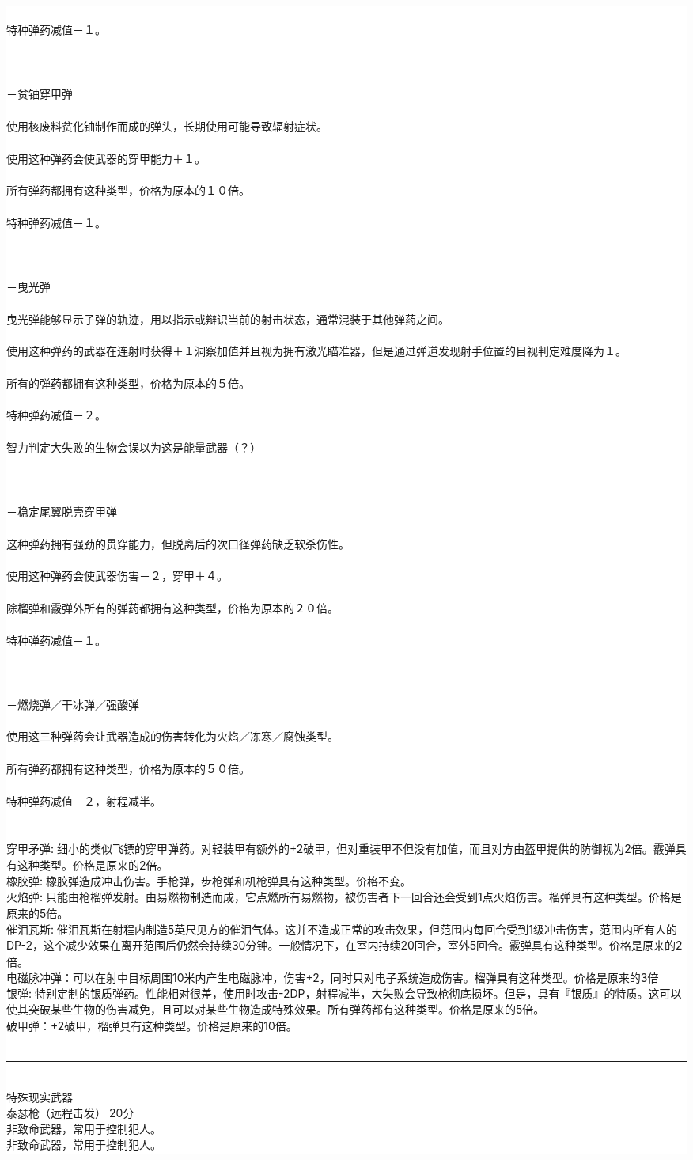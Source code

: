 <br>特种弹药减值－１。
<br>
<br> 
<br>
<br>－贫铀穿甲弹
<br>
<br>使用核废料贫化铀制作而成的弹头，长期使用可能导致辐射症状。
<br>
<br>使用这种弹药会使武器的穿甲能力＋１。
<br>
<br>所有弹药都拥有这种类型，价格为原本的１０倍。
<br>
<br>特种弹药减值－１。
<br>
<br> 
<br>
<br>－曳光弹
<br>
<br>曳光弹能够显示子弹的轨迹，用以指示或辩识当前的射击状态，通常混装于其他弹药之间。
<br>
<br>使用这种弹药的武器在连射时获得＋１洞察加值并且视为拥有激光瞄准器，但是通过弹道发现射手位置的目视判定难度降为１。
<br>
<br>所有的弹药都拥有这种类型，价格为原本的５倍。
<br>
<br>特种弹药减值－２。
<br>
<br>智力判定大失败的生物会误以为这是能量武器（？）
<br>
<br> 
<br>
<br>－稳定尾翼脱壳穿甲弹
<br>
<br>这种弹药拥有强劲的贯穿能力，但脱离后的次口径弹药缺乏软杀伤性。
<br>
<br>使用这种弹药会使武器伤害－２，穿甲＋４。
<br>
<br>除榴弹和霰弹外所有的弹药都拥有这种类型，价格为原本的２０倍。
<br>
<br>特种弹药减值－１。
<br>
<br> 
<br>
<br>－燃烧弹／干冰弹／强酸弹
<br>
<br>使用这三种弹药会让武器造成的伤害转化为火焰／冻寒／腐蚀类型。
<br>
<br>所有弹药都拥有这种类型，价格为原本的５０倍。
<br>
<br>特种弹药减值－２，射程减半。
<br>
<br>
<br>穿甲矛弹: 细小的类似飞镖的穿甲弹药。对轻装甲有额外的+2破甲，但对重装甲不但没有加值，而且对方由盔甲提供的防御视为2倍。霰弹具有这种类型。价格是原来的2倍。
<br>橡胶弹: 橡胶弹造成冲击伤害。手枪弹，步枪弹和机枪弹具有这种类型。价格不变。
<br>火焰弹: 只能由枪榴弹发射。由易燃物制造而成，它点燃所有易燃物，被伤害者下一回合还会受到1点火焰伤害。榴弹具有这种类型。价格是原来的5倍。
<br>催泪瓦斯: 催泪瓦斯在射程内制造5英尺见方的催泪气体。这并不造成正常的攻击效果，但范围内每回合受到1级冲击伤害，范围内所有人的DP-2，这个减少效果在离开范围后仍然会持续30分钟。一般情况下，在室内持续20回合，室外5回合。霰弹具有这种类型。价格是原来的2倍。
<br>电磁脉冲弹：可以在射中目标周围10米内产生电磁脉冲，伤害+2，同时只对电子系统造成伤害。榴弹具有这种类型。价格是原来的3倍
<br>银弹: 特别定制的银质弹药。性能相对很差，使用时攻击-2DP，射程减半，大失败会导致枪彻底损坏。但是，具有『银质』的特质。这可以使其突破某些生物的伤害减免，且可以对某些生物造成特殊效果。所有弹药都有这种类型。价格是原来的5倍。
<br>破甲弹：+2破甲，榴弹具有这种类型。价格是原来的10倍。
<br><br><HR><br>特殊现实武器
<br>泰瑟枪（远程击发） 20分
<br>非致命武器，常用于控制犯人。
<br>非致命武器，常用于控制犯人。 